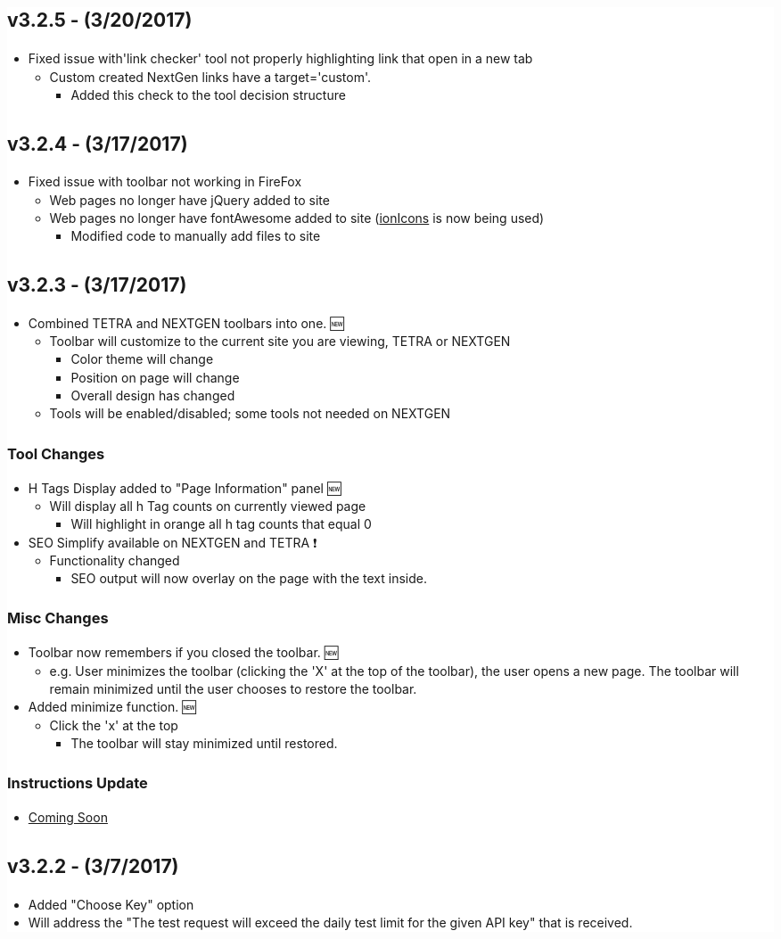 ## v3.2.5 - **\(3/20/2017\)**

* Fixed issue with'link checker' tool not properly highlighting link that open in a new tab
  * Custom created NextGen links have a target='custom'.
    * Added this check to the tool decision structure

## v3.2.4 - **\(3/17/2017\)**

* Fixed issue with toolbar not working in FireFox
  * Web pages no longer have jQuery added to site
  * Web pages no longer have fontAwesome added to site \([ionIcons](http://ionicons.com/) is now being used\)
    * Modified code to manually add files to site

## v3.2.3 - **\(3/17/2017\)**

* Combined TETRA and NEXTGEN toolbars into one. :new:
  * Toolbar will customize to the current site you are viewing, TETRA or NEXTGEN
    * Color theme will change
    * Position on page will change
    * Overall design has changed
  * Tools will be enabled/disabled; some tools not needed on NEXTGEN

### Tool Changes

* H Tags Display added to "Page Information" panel :new:
  * Will display all h Tag counts on currently viewed page
    * Will highlight in orange all h tag counts that equal 0
* SEO Simplify available on NEXTGEN and TETRA :exclamation:
  * Functionality changed
    * SEO output will now overlay on the page with the text inside.

### Misc Changes

* Toolbar now remembers if you closed the toolbar. :new:
  * e.g. User minimizes the toolbar \(clicking the 'X' at the top of the toolbar\), the user opens a new page. The toolbar will remain minimized until the user chooses to restore the toolbar. 
* Added minimize function. :new:
  * Click the 'x' at the top
    * The toolbar will stay minimized until restored.

### Instructions Update

* [Coming Soon](https://github.com/cirept/NextGen/blob/master/README.md) 

## v3.2.2 - **\(3/7/2017\)**

* Added "Choose Key" option
* Will address the "The test request will exceed the daily test limit for the given API key" that is received.
